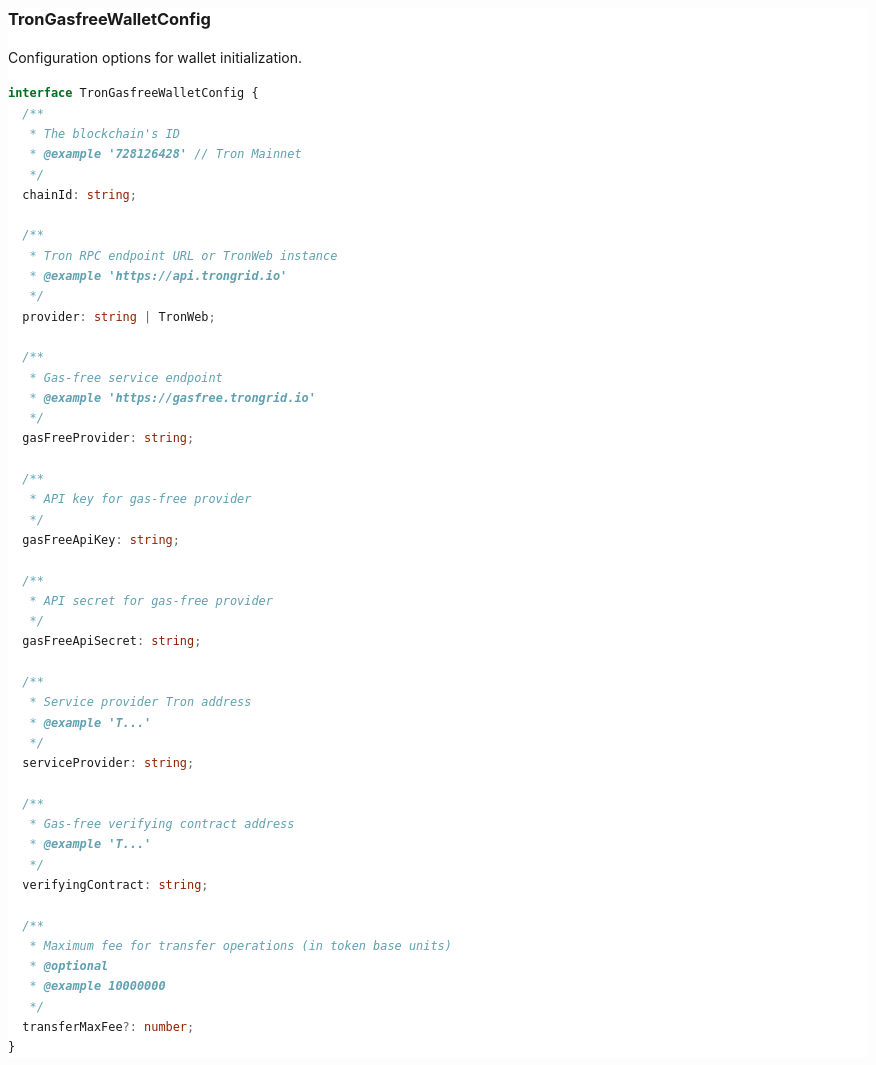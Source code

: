 ### TronGasfreeWalletConfig
Configuration options for wallet initialization.

```typescript
interface TronGasfreeWalletConfig {
  /**
   * The blockchain's ID
   * @example '728126428' // Tron Mainnet
   */
  chainId: string;

  /**
   * Tron RPC endpoint URL or TronWeb instance
   * @example 'https://api.trongrid.io'
   */
  provider: string | TronWeb;

  /**
   * Gas-free service endpoint
   * @example 'https://gasfree.trongrid.io'
   */
  gasFreeProvider: string;

  /**
   * API key for gas-free provider
   */
  gasFreeApiKey: string;

  /**
   * API secret for gas-free provider
   */
  gasFreeApiSecret: string;

  /**
   * Service provider Tron address
   * @example 'T...'
   */
  serviceProvider: string;

  /**
   * Gas-free verifying contract address
   * @example 'T...'
   */
  verifyingContract: string;

  /**
   * Maximum fee for transfer operations (in token base units)
   * @optional
   * @example 10000000
   */
  transferMaxFee?: number;
}
```
